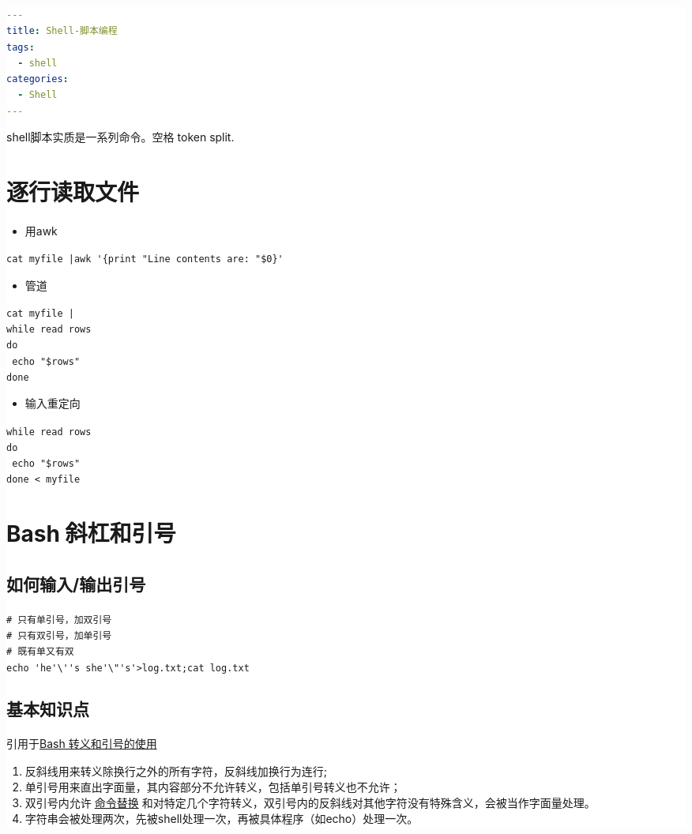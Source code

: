 ```yaml
---
title: Shell-脚本编程
tags:
  - shell
categories:
  - Shell
---
```



shell脚本实质是一系列命令。空格 token split.
# 逐行读取文件
- 用awk
```shell
cat myfile |awk '{print "Line contents are: "$0}' 
```
- 管道
```shell
cat myfile |
while read rows 
do
 echo "$rows"
done
```
- 输入重定向
```shell
while read rows 
do
 echo "$rows"
done < myfile           
```

# Bash 斜杠和引号

## 如何输入/输出引号

```shell
# 只有单引号，加双引号
# 只有双引号，加单引号
# 既有单又有双
echo 'he'\''s she'\"'s'>log.txt;cat log.txt
```

## 基本知识点

引用于[Bash 转义和引号的使用](https://harttle.land/2020/06/26/bash-quote-escape.html#header-0)

1. 反斜线用来转义除换行之外的所有字符，反斜线加换行为连行;
2. 单引号用来直出字面量，其内容部分不允许转义，包括单引号转义也不允许；
3. 双引号内允许 [命令替换](https://www.gnu.org/software/bash/manual/html_node/Command-Substitution.html#Command-Substitution) 和对特定几个字符转义，双引号内的反斜线对其他字符没有特殊含义，会被当作字面量处理。
4. 字符串会被处理两次，先被shell处理一次，再被具体程序（如echo）处理一次。
